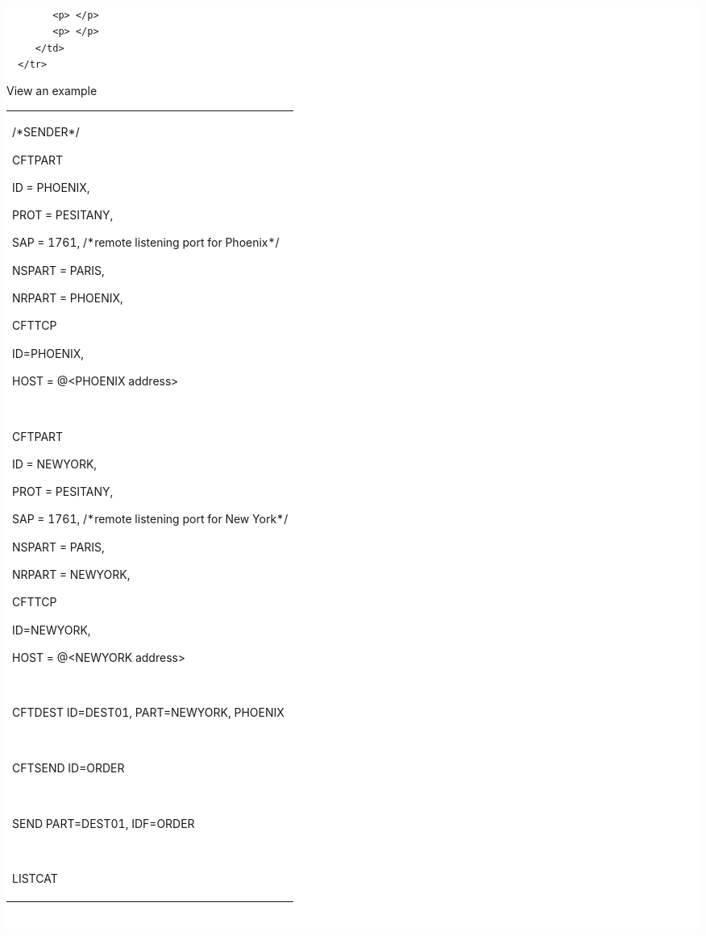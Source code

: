             <p> </p>
            <p> </p>
         </td>
      </tr>
   </tbody>
</table>



View an example



<table cellspacing="0">
   <col/>
   <tbody>
      <tr>
         <td>
            <p>/*SENDER*/ </p>
            <p>CFTPART     </p>
            <p>     ID =     PHOENIX,      </p>
            <p>PROT =     PESITANY, </p>
            <p>     SAP =     1761, <span><span>/*</span>remote listening port for Phoenix*/</span></p>
            <p>NSPART =     PARIS, </p>
            <p>     NRPART =     PHOENIX,</p>
            <p>CFTTCP </p>
            <p>ID=PHOENIX, </p>
            <p>HOST = @&lt;PHOENIX address&gt;</p>
            <p> </p>
            <p>CFTPART     </p>
            <p>     ID =     NEWYORK,      </p>
            <p>PROT =     PESITANY, </p>
            <p>     SAP =     1761, <span><span>/*</span>remote listening port for New York*/</span></p>
            <p>NSPART =     PARIS, </p>
            <p>     NRPART =     NEWYORK,</p>
            <p>CFTTCP </p>
            <p>ID=NEWYORK, </p>
            <p>HOST = @&lt;NEWYORK address&gt;</p>
            <p> </p>
            <p>CFTDEST ID=DEST01, PART=NEWYORK, PHOENIX</p>
            <p> </p>
            <p>CFTSEND ID=ORDER</p>
            <p> </p>
            <p>SEND PART=DEST01, IDF=ORDER</p>
            <p> </p>
            <p>LISTCAT </p>
         </td>
      </tr>
   </tbody>
</table>



 

